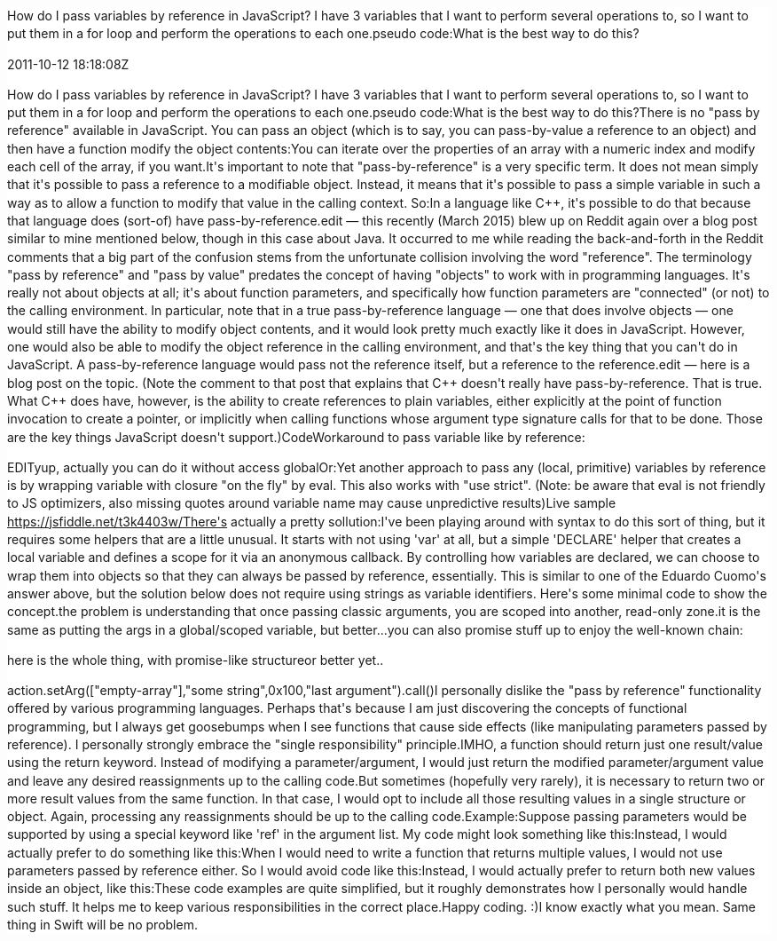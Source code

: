 How do I pass variables by reference in JavaScript? I have 3 variables that I want to perform several operations to, so I want to put them in a for loop and perform the operations to each one.pseudo code:What is the best way to do this?

2011-10-12 18:18:08Z

How do I pass variables by reference in JavaScript? I have 3 variables that I want to perform several operations to, so I want to put them in a for loop and perform the operations to each one.pseudo code:What is the best way to do this?There is no "pass by reference" available in JavaScript. You can pass an object (which is to say, you can pass-by-value a reference to an object) and then have a function modify the object contents:You can iterate over the properties of an array with a numeric index and modify each cell of the array, if you want.It's important to note that "pass-by-reference" is a very specific term. It does not mean simply that it's possible to pass a reference to a modifiable object. Instead, it means that it's possible to pass a simple variable in such a way as to allow a function to modify that value in the calling context.  So:In a language like C++, it's possible to do that because that language does (sort-of) have pass-by-reference.edit — this recently (March 2015) blew up on Reddit again over a blog post similar to mine mentioned below, though in this case about Java. It occurred to me while reading the back-and-forth in the Reddit comments that a big part of the confusion stems from the unfortunate collision involving the word "reference". The terminology "pass by reference" and "pass by value" predates the concept of having "objects" to work with in programming languages. It's really not about objects at all; it's about function parameters, and specifically how function parameters are "connected" (or not) to the calling environment. In particular, note that in a true pass-by-reference language — one that does involve objects — one would still have the ability to modify object contents, and it would look pretty much exactly like it does in JavaScript. However, one would also be able to modify the object reference in the calling environment, and that's the key thing that you can't do in JavaScript. A pass-by-reference language would pass not the reference itself, but a reference to the reference.edit — here is a blog post on the topic. (Note the comment to that post that explains that C++ doesn't really have pass-by-reference.  That is true. What C++ does have, however, is the ability to create references to plain variables, either explicitly at the point of function invocation to create a pointer, or implicitly when calling functions whose argument type signature calls for that to be done. Those are the key things JavaScript doesn't support.)CodeWorkaround to pass variable like by reference:

EDITyup, actually you can do it without access globalOr:Yet another approach to pass any (local, primitive) variables by reference is by wrapping variable with closure "on the fly" by eval. This also works with "use strict". (Note: be aware that eval is not friendly to JS optimizers, also missing quotes around variable name may cause unpredictive results)Live sample https://jsfiddle.net/t3k4403w/There's actually a pretty sollution:I've been playing around with syntax to do this sort of thing, but it requires some helpers that are a little unusual.  It starts with not using 'var' at all, but a simple 'DECLARE' helper that creates a local variable and defines a scope for it via an anonymous callback. By controlling how variables are declared, we can choose to wrap them into objects so that they can always be passed by reference, essentially. This is similar to one of the Eduardo Cuomo's answer above, but the solution below does not require using strings as variable identifiers.  Here's some minimal code to show the concept.the problem is understanding that once passing classic arguments, you are scoped into another, read-only zone.it is the same as putting the args in a global/scoped variable, but better...you can also promise stuff up to enjoy the well-known chain:

here is the whole thing, with promise-like structureor better yet..

action.setArg(["empty-array"],"some string",0x100,"last argument").call()I personally dislike the "pass by reference" functionality offered by various programming languages. Perhaps that's because I am just discovering the concepts of functional programming, but I always get goosebumps when I see functions that cause side effects (like manipulating parameters passed by reference). I personally strongly embrace the "single responsibility" principle.IMHO, a function should return just one result/value using the return keyword. Instead of modifying a parameter/argument, I would just return the modified parameter/argument value and leave any desired reassignments up to the calling code.But sometimes (hopefully very rarely), it is necessary to return two or more result values from the same function. In that case, I would opt to include all those resulting values in a single structure or object. Again, processing any reassignments should be up to the calling code.Example:Suppose passing parameters would be supported by using a special keyword like 'ref' in the argument list. My code might look something like this:Instead, I would actually prefer to do something like this:When I would need to write a function that returns multiple values, I would not use parameters passed by reference either. So I would avoid code like this:Instead, I would actually prefer to return both new values inside an object, like this:These code examples are quite simplified, but it roughly demonstrates how I personally would handle such stuff. It helps me to keep various responsibilities in the correct place.Happy coding. :)I know exactly what you mean. Same thing in Swift will be no problem.